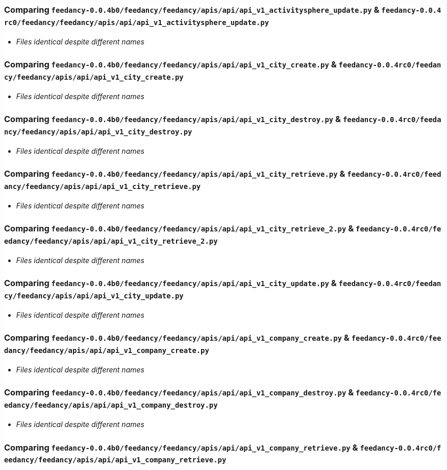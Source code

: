 ### Comparing `feedancy-0.0.4b0/feedancy/feedancy/apis/api/api_v1_activitysphere_update.py` & `feedancy-0.0.4rc0/feedancy/feedancy/apis/api/api_v1_activitysphere_update.py`

 * *Files identical despite different names*

### Comparing `feedancy-0.0.4b0/feedancy/feedancy/apis/api/api_v1_city_create.py` & `feedancy-0.0.4rc0/feedancy/feedancy/apis/api/api_v1_city_create.py`

 * *Files identical despite different names*

### Comparing `feedancy-0.0.4b0/feedancy/feedancy/apis/api/api_v1_city_destroy.py` & `feedancy-0.0.4rc0/feedancy/feedancy/apis/api/api_v1_city_destroy.py`

 * *Files identical despite different names*

### Comparing `feedancy-0.0.4b0/feedancy/feedancy/apis/api/api_v1_city_retrieve.py` & `feedancy-0.0.4rc0/feedancy/feedancy/apis/api/api_v1_city_retrieve.py`

 * *Files identical despite different names*

### Comparing `feedancy-0.0.4b0/feedancy/feedancy/apis/api/api_v1_city_retrieve_2.py` & `feedancy-0.0.4rc0/feedancy/feedancy/apis/api/api_v1_city_retrieve_2.py`

 * *Files identical despite different names*

### Comparing `feedancy-0.0.4b0/feedancy/feedancy/apis/api/api_v1_city_update.py` & `feedancy-0.0.4rc0/feedancy/feedancy/apis/api/api_v1_city_update.py`

 * *Files identical despite different names*

### Comparing `feedancy-0.0.4b0/feedancy/feedancy/apis/api/api_v1_company_create.py` & `feedancy-0.0.4rc0/feedancy/feedancy/apis/api/api_v1_company_create.py`

 * *Files identical despite different names*

### Comparing `feedancy-0.0.4b0/feedancy/feedancy/apis/api/api_v1_company_destroy.py` & `feedancy-0.0.4rc0/feedancy/feedancy/apis/api/api_v1_company_destroy.py`

 * *Files identical despite different names*

### Comparing `feedancy-0.0.4b0/feedancy/feedancy/apis/api/api_v1_company_retrieve.py` & `feedancy-0.0.4rc0/feedancy/feedancy/apis/api/api_v1_company_retrieve.py`
